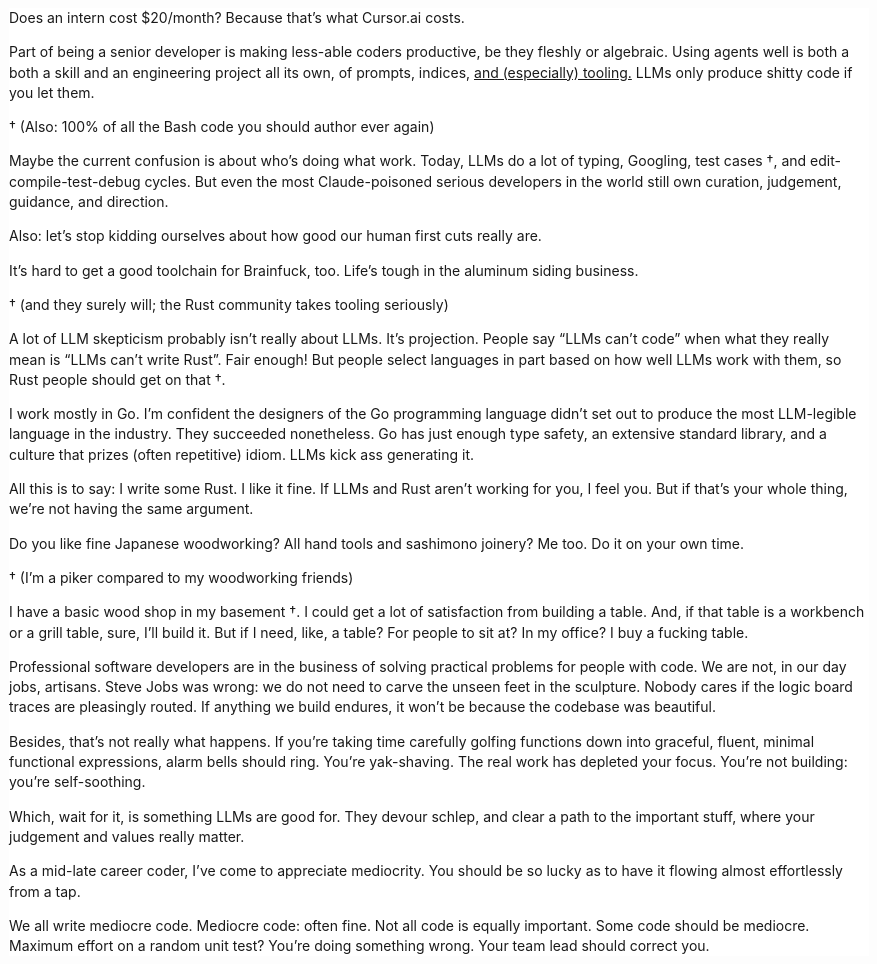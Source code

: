 Does an intern cost $20/month? Because that’s what Cursor.ai costs.

Part of being a senior developer is making less-able coders productive, be they fleshly or algebraic. Using agents well is both a both a skill and an engineering project all its own, of prompts, indices, [and (especially) tooling.](https://fly.io/blog/semgrep-but-for-real-now/) LLMs only produce shitty code if you let them.

† (Also: 100% of all the Bash code you should author ever again)

Maybe the current confusion is about who’s doing what work. Today, LLMs do a lot of typing, Googling, test cases †, and edit-compile-test-debug cycles. But even the most Claude-poisoned serious developers in the world still own curation, judgement, guidance, and direction.

Also: let’s stop kidding ourselves about how good our human first cuts really are.

It’s hard to get a good toolchain for Brainfuck, too. Life’s tough in the aluminum siding business.

† (and they surely will; the Rust community takes tooling seriously)

A lot of LLM skepticism probably isn’t really about LLMs. It’s projection. People say “LLMs can’t code” when what they really mean is “LLMs can’t write Rust”. Fair enough! But people select languages in part based on how well LLMs work with them, so Rust people should get on that †.

I work mostly in Go. I’m confident the designers of the Go programming language didn’t set out to produce the most LLM-legible language in the industry. They succeeded nonetheless. Go has just enough type safety, an extensive standard library, and a culture that prizes (often repetitive) idiom. LLMs kick ass generating it.

All this is to say: I write some Rust. I like it fine. If LLMs and Rust aren’t working for you, I feel you. But if that’s your whole thing, we’re not having the same argument.

Do you like fine Japanese woodworking? All hand tools and sashimono joinery? Me too. Do it on your own time.

† (I’m a piker compared to my woodworking friends)

I have a basic wood shop in my basement †. I could get a lot of satisfaction from building a table. And, if that table is a workbench or a grill table, sure, I’ll build it. But if I need, like, a table? For people to sit at? In my office? I buy a fucking table.

Professional software developers are in the business of solving practical problems for people with code. We are not, in our day jobs, artisans. Steve Jobs was wrong: we do not need to carve the unseen feet in the sculpture. Nobody cares if the logic board traces are pleasingly routed. If anything we build endures, it won’t be because the codebase was beautiful.

Besides, that’s not really what happens. If you’re taking time carefully golfing functions down into graceful, fluent, minimal functional expressions, alarm bells should ring. You’re yak-shaving. The real work has depleted your focus. You’re not building: you’re self-soothing.

Which, wait for it, is something LLMs are good for. They devour schlep, and clear a path to the important stuff, where your judgement and values really matter.

As a mid-late career coder, I’ve come to appreciate mediocrity. You should be so lucky as to have it flowing almost effortlessly from a tap.

We all write mediocre code. Mediocre code: often fine. Not all code is equally important. Some code should be mediocre. Maximum effort on a random unit test? You’re doing something wrong. Your team lead should correct you.
